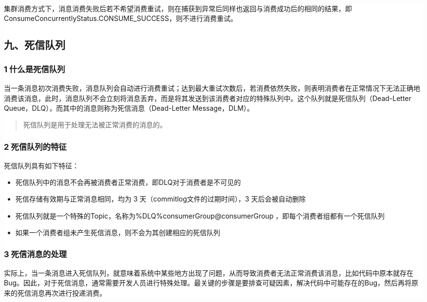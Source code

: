 集群消费方式下，消息消费失败后若不希望消费重试，则在捕获到异常后同样也返回与消费成功后的相同的结果，即ConsumeConcurrentlyStatus.CONSUME_SUCCESS，则不进行消费重试。

## 九、死信队列

### 1 什么是死信队列

​		当一条消息初次消费失败，消息队列会自动进行消费重试；达到最大重试次数后，若消费依然失败，则表明消费者在正常情况下无法正确地消费该消息，此时，消息队列不会立刻将消息丢弃，而是将其发送到该消费者对应的特殊队列中。这个队列就是死信队列（Dead-Letter Queue，DLQ），而其中的消息则称为死信消息（Dead-Letter Message，DLM）。

> 死信队列是用于处理无法被正常消费的消息的。

### 2 死信队列的特征

死信队列具有如下特征：

- 死信队列中的消息不会再被消费者正常消费，即DLQ对于消费者是不可见的

- 死信存储有效期与正常消息相同，均为 3 天（commitlog文件的过期时间），3 天后会被自动删除

- 死信队列就是一个特殊的Topic，名称为%DLQ%consumerGroup@consumerGroup ，即每个消费者组都有一个死信队列

- 如果⼀个消费者组未产生死信消息，则不会为其创建相应的死信队列

### 3 死信消息的处理

​		实际上，当⼀条消息进入死信队列，就意味着系统中某些地方出现了问题，从而导致消费者无法正常消费该消息，比如代码中原本就存在Bug。因此，对于死信消息，通常需要开发人员进行特殊处理。最关键的步骤是要排查可疑因素，解决代码中可能存在的Bug，然后再将原来的死信消息再次进行投递消费。

